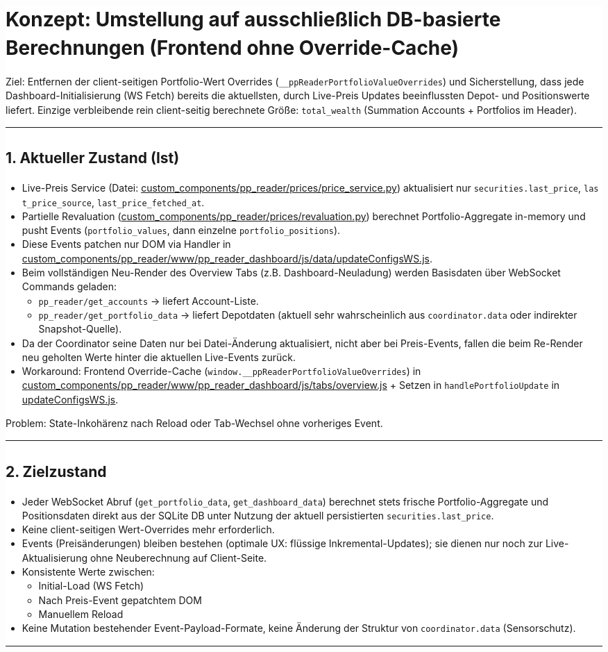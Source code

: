 # Konzept: Umstellung auf ausschließlich DB-basierte Berechnungen (Frontend ohne Override-Cache)

Ziel: Entfernen der client-seitigen Portfolio-Wert Overrides (`__ppReaderPortfolioValueOverrides`) und Sicherstellung, dass jede Dashboard-Initialisierung (WS Fetch) bereits die aktuellsten, durch Live-Preis Updates beeinflussten Depot- und Positionswerte liefert. Einzige verbleibende rein client-seitig berechnete Größe: `total_wealth` (Summation Accounts + Portfolios im Header).

---

## 1. Aktueller Zustand (Ist)
- Live-Preis Service (Datei: [custom_components/pp_reader/prices/price_service.py](custom_components/pp_reader/prices/price_service.py)) aktualisiert nur `securities.last_price`, `last_price_source`, `last_price_fetched_at`.
- Partielle Revaluation ([custom_components/pp_reader/prices/revaluation.py](custom_components/pp_reader/prices/revaluation.py)) berechnet Portfolio-Aggregate in-memory und pusht Events (`portfolio_values`, dann einzelne `portfolio_positions`).
- Diese Events patchen nur DOM via Handler in [custom_components/pp_reader/www/pp_reader_dashboard/js/data/updateConfigsWS.js](custom_components/pp_reader/www/pp_reader_dashboard/js/data/updateConfigsWS.js).
- Beim vollständigen Neu-Render des Overview Tabs (z.B. Dashboard-Neuladung) werden Basisdaten über WebSocket Commands geladen:
  - `pp_reader/get_accounts` → liefert Account-Liste.
  - `pp_reader/get_portfolio_data` → liefert Depotdaten (aktuell sehr wahrscheinlich aus `coordinator.data` oder indirekter Snapshot-Quelle).
- Da der Coordinator seine Daten nur bei Datei-Änderung aktualisiert, nicht aber bei Preis-Events, fallen die beim Re-Render neu geholten Werte hinter die aktuellen Live-Events zurück.
- Workaround: Frontend Override-Cache (`window.__ppReaderPortfolioValueOverrides`) in [custom_components/pp_reader/www/pp_reader_dashboard/js/tabs/overview.js](custom_components/pp_reader/www/pp_reader_dashboard/js/tabs/overview.js) + Setzen in `handlePortfolioUpdate` in [updateConfigsWS.js](custom_components/pp_reader/www/pp_reader_dashboard/js/data/updateConfigsWS.js).

Problem: State-Inkohärenz nach Reload oder Tab-Wechsel ohne vorheriges Event.

---

## 2. Zielzustand
- Jeder WebSocket Abruf (`get_portfolio_data`, `get_dashboard_data`) berechnet stets frische Portfolio-Aggregate und Positionsdaten direkt aus der SQLite DB unter Nutzung der aktuell persistierten `securities.last_price`.
- Keine client-seitigen Wert-Overrides mehr erforderlich.
- Events (Preisänderungen) bleiben bestehen (optimale UX: flüssige Inkremental-Updates); sie dienen nur noch zur Live-Aktualisierung ohne Neuberechnung auf Client-Seite.
- Konsistente Werte zwischen:
  - Initial-Load (WS Fetch)
  - Nach Preis-Event gepatchtem DOM
  - Manuellem Reload
- Keine Mutation bestehender Event-Payload-Formate, keine Änderung der Struktur von `coordinator.data` (Sensorschutz).

---